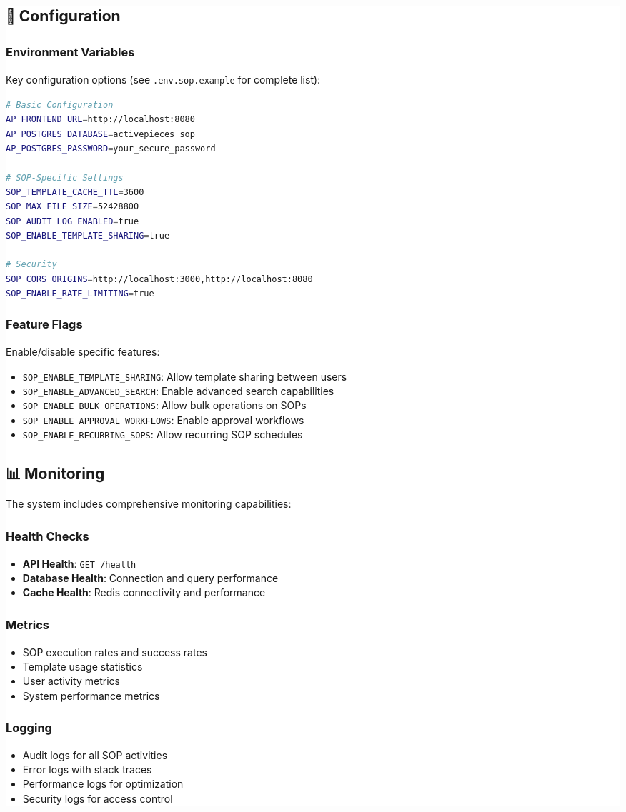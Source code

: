 ## 🔧 Configuration

### Environment Variables

Key configuration options (see `.env.sop.example` for complete list):

```bash
# Basic Configuration
AP_FRONTEND_URL=http://localhost:8080
AP_POSTGRES_DATABASE=activepieces_sop
AP_POSTGRES_PASSWORD=your_secure_password

# SOP-Specific Settings
SOP_TEMPLATE_CACHE_TTL=3600
SOP_MAX_FILE_SIZE=52428800
SOP_AUDIT_LOG_ENABLED=true
SOP_ENABLE_TEMPLATE_SHARING=true

# Security
SOP_CORS_ORIGINS=http://localhost:3000,http://localhost:8080
SOP_ENABLE_RATE_LIMITING=true
```

### Feature Flags

Enable/disable specific features:

- `SOP_ENABLE_TEMPLATE_SHARING`: Allow template sharing between users
- `SOP_ENABLE_ADVANCED_SEARCH`: Enable advanced search capabilities
- `SOP_ENABLE_BULK_OPERATIONS`: Allow bulk operations on SOPs
- `SOP_ENABLE_APPROVAL_WORKFLOWS`: Enable approval workflows
- `SOP_ENABLE_RECURRING_SOPS`: Allow recurring SOP schedules

## 📊 Monitoring

The system includes comprehensive monitoring capabilities:

### Health Checks
- **API Health**: `GET /health`
- **Database Health**: Connection and query performance
- **Cache Health**: Redis connectivity and performance

### Metrics
- SOP execution rates and success rates
- Template usage statistics
- User activity metrics
- System performance metrics

### Logging
- Audit logs for all SOP activities
- Error logs with stack traces
- Performance logs for optimization
- Security logs for access control
